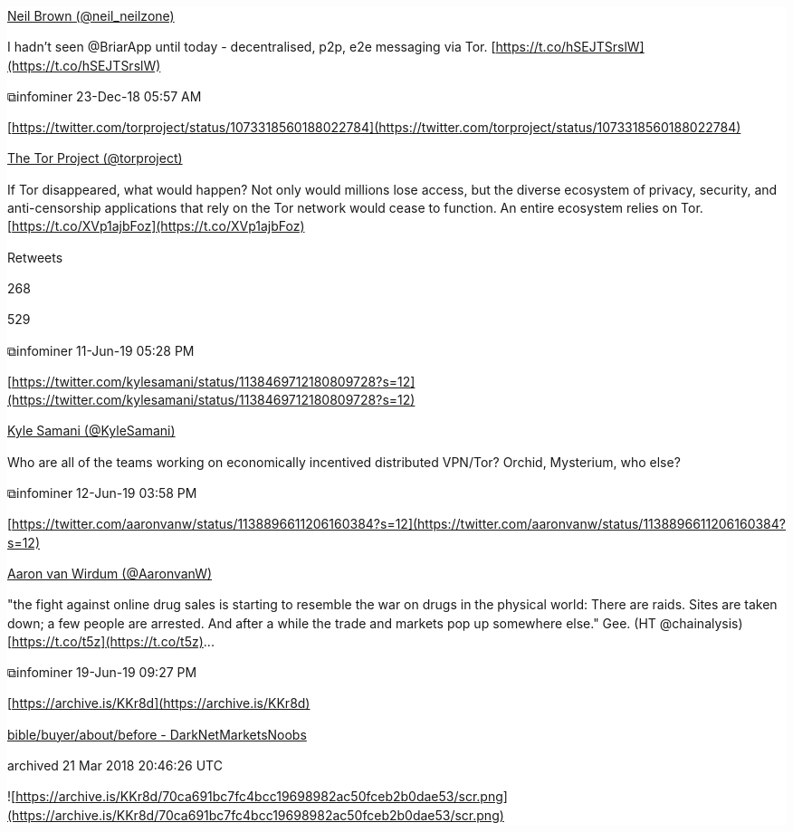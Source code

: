 [Neil Brown (@neil_neilzone)](https://twitter.com/neil_neilzone)

I hadn’t seen @BriarApp until today - decentralised, p2p, e2e messaging via Tor. [https://t.co/hSEJTSrslW](https://t.co/hSEJTSrslW)



⧉infominer 23-Dec-18 05:57 AM

[https://twitter.com/torproject/status/1073318560188022784](https://twitter.com/torproject/status/1073318560188022784)


[The Tor Project (@torproject)](https://twitter.com/torproject)

If Tor disappeared, what would happen? Not only would millions lose access, but the diverse ecosystem of privacy, security, and anti-censorship applications that rely on the Tor network would cease to function. An entire ecosystem relies on Tor. [https://t.co/XVp1ajbFoz](https://t.co/XVp1ajbFoz)

Retweets

268

529



⧉infominer 11-Jun-19 05:28 PM

[https://twitter.com/kylesamani/status/1138469712180809728?s=12](https://twitter.com/kylesamani/status/1138469712180809728?s=12)


[Kyle Samani (@KyleSamani)](https://twitter.com/KyleSamani)

Who are all of the teams working on economically incentived distributed VPN/Tor? Orchid, Mysterium, who else?



⧉infominer 12-Jun-19 03:58 PM

[https://twitter.com/aaronvanw/status/1138896611206160384?s=12](https://twitter.com/aaronvanw/status/1138896611206160384?s=12)


[Aaron van Wirdum (@AaronvanW)](https://twitter.com/AaronvanW)

"the fight against online drug sales is starting to resemble the war on drugs in the physical world: There are raids. Sites are taken down; a few people are arrested. And after a while the trade and markets pop up somewhere else." Gee. (HT @chainalysis) [https://t.co/t5z](https://t.co/t5z)...



⧉infominer 19-Jun-19 09:27 PM

[https://archive.is/KKr8d](https://archive.is/KKr8d)

[bible/buyer/about/before - DarkNetMarketsNoobs](https://archive.is/KKr8d)

archived 21 Mar 2018 20:46:26 UTC

![https://archive.is/KKr8d/70ca691bc7fc4bcc19698982ac50fceb2b0dae53/scr.png](https://archive.is/KKr8d/70ca691bc7fc4bcc19698982ac50fceb2b0dae53/scr.png)


